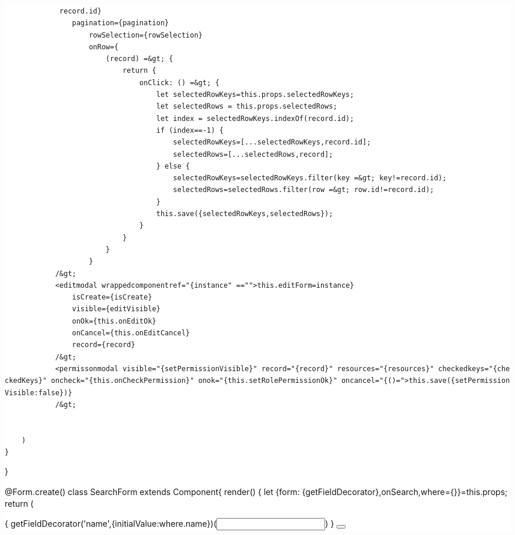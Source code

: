                  record.id}
                    pagination={pagination}
                        rowSelection={rowSelection}
                        onRow={
                            (record) =&gt; {
                                return {
                                    onClick: () =&gt; {
                                        let selectedRowKeys=this.props.selectedRowKeys;
                                        let selectedRows = this.props.selectedRows;
                                        let index = selectedRowKeys.indexOf(record.id);
                                        if (index==-1) {
                                            selectedRowKeys=[...selectedRowKeys,record.id];
                                            selectedRows=[...selectedRows,record];
                                        } else {
                                            selectedRowKeys=selectedRowKeys.filter(key =&gt; key!=record.id);
                                            selectedRows=selectedRows.filter(row =&gt; row.id!=record.id);
                                        }
                                        this.save({selectedRowKeys,selectedRows});
                                    }
                                }    
                            }
                        }
                /&gt;
                <editmodal wrappedcomponentref="{instance" =="">this.editForm=instance}
                    isCreate={isCreate}
                    visible={editVisible}
                    onOk={this.onEditOk}
                    onCancel={this.onEditCancel}
                    record={record}
                /&gt;
                <permissonmodal visible="{setPermissionVisible}" record="{record}" resources="{resources}" checkedkeys="{checkedKeys}" oncheck="{this.onCheckPermission}" onok="{this.setRolePermissionOk}" oncancel="{()=">this.save({setPermissionVisible:false})}
                /&gt;
            
          
        )
    }
}

@Form.create()
class SearchForm extends Component{
    render() {
        let {form: {getFieldDecorator},onSearch,where={}}=this.props;
        return (
            <form layout="inline"></form>
                    <formitem label="&#x89D2;&#x8272;&#x540D;&#x79F0;">
                        {
                            getFieldDecorator(&apos;name&apos;,{initialValue:where.name})(<input>)
                        }
                    </formitem>
                <formitem>
                    <button onclick="{onSearch}" shape="circle" icon="search"></button>
                </formitem>
                